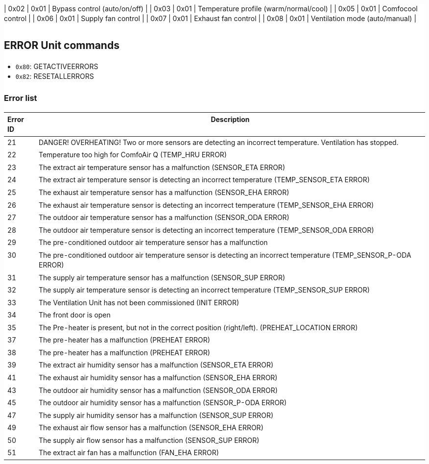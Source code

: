 | 0x02    | 0x01     | Bypass control (auto/on/off)                      |
| 0x03    | 0x01     | Temperature profile (warm/normal/cool)            |
| 0x05    | 0x01     | Comfocool control                                 |
| 0x06    | 0x01     | Supply fan control                                |
| 0x07    | 0x01     | Exhaust fan control                               |
| 0x08    | 0x01     | Ventilation mode (auto/manual)                    |

## ERROR Unit commands

- `0x80`: GETACTIVEERRORS
- `0x82`: RESETALLERRORS

### Error list

| Error ID | Description                                                                                                                                       |
|:---------|---------------------------------------------------------------------------------------------------------------------------------------------------|
| 21       | DANGER! OVERHEATING! Two or more sensors are detecting an incorrect temperature. Ventilation has stopped.                                         | 
| 22       | Temperature too high for ComfoAir Q (TEMP_HRU ERROR)                                                                                              | 
| 23       | The extract air temperature sensor has a malfunction (SENSOR_ETA ERROR)                                                                           | 
| 24       | The extract air temperature sensor is detecting an incorrect temperature (TEMP_SENSOR_ETA ERROR)                                                  | 
| 25       | The exhaust air temperature sensor has a malfunction (SENSOR_EHA ERROR)                                                                           | 
| 26       | The exhaust air temperature sensor is detecting an incorrect temperature (TEMP_SENSOR_EHA ERROR)                                                  | 
| 27       | The outdoor air temperature sensor has a malfunction (SENSOR_ODA ERROR)                                                                           | 
| 28       | The outdoor air temperature sensor is detecting an incorrect temperature (TEMP_SENSOR_ODA ERROR)                                                  | 
| 29       | The pre-conditioned outdoor air temperature sensor has a malfunction                                                                              | 
| 30       | The pre-conditioned outdoor air temperature sensor is detecting an incorrect temperature (TEMP_SENSOR_P-ODA ERROR)                                | 
| 31       | The supply air temperature sensor has a malfunction (SENSOR_SUP ERROR)                                                                            | 
| 32       | The supply air temperature sensor is detecting an incorrect temperature (TEMP_SENSOR_SUP ERROR)                                                   | 
| 33       | The Ventilation Unit has not been commissioned (INIT ERROR)                                                                                       | 
| 34       | The front door is open                                                                                                                            | 
| 35       | The Pre-heater is present, but not in the correct position (right/left). (PREHEAT_LOCATION ERROR)                                                 | 
| 37       | The pre-heater has a malfunction (PREHEAT ERROR)                                                                                                  | 
| 38       | The pre-heater has a malfunction (PREHEAT ERROR)                                                                                                  | 
| 39       | The extract air humidity sensor has a malfunction (SENSOR_ETA ERROR)                                                                              | 
| 41       | The exhaust air humidity sensor has a malfunction (SENSOR_EHA ERROR)                                                                              | 
| 43       | The outdoor air humidity sensor has a malfunction (SENSOR_ODA ERROR)                                                                              | 
| 45       | The outdoor air humidity sensor has a malfunction (SENSOR_P-ODA ERROR)                                                                            | 
| 47       | The supply air humidity sensor has a malfunction (SENSOR_SUP ERROR)                                                                               | 
| 49       | The exhaust air flow sensor has a malfunction (SENSOR_EHA ERROR)                                                                                  | 
| 50       | The supply air flow sensor has a malfunction (SENSOR_SUP ERROR)                                                                                   | 
| 51       | The extract air fan has a malfunction (FAN_EHA ERROR)                                                                                             | 